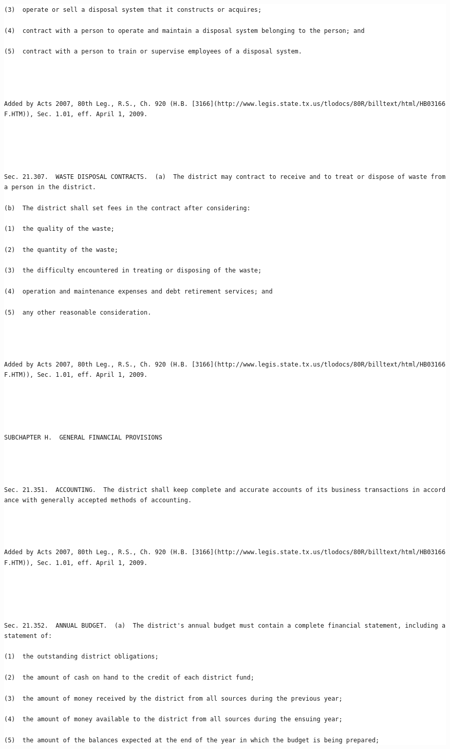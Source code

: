    (3)  operate or sell a disposal system that it constructs or acquires;
    
    (4)  contract with a person to operate and maintain a disposal system belonging to the person; and
    
    (5)  contract with a person to train or supervise employees of a disposal system.
    
    
    
    
    Added by Acts 2007, 80th Leg., R.S., Ch. 920 (H.B. [3166](http://www.legis.state.tx.us/tlodocs/80R/billtext/html/HB03166F.HTM)), Sec. 1.01, eff. April 1, 2009.
    
    
    
    
    
    Sec. 21.307.  WASTE DISPOSAL CONTRACTS.  (a)  The district may contract to receive and to treat or dispose of waste from a person in the district.
    
    (b)  The district shall set fees in the contract after considering:
    
    (1)  the quality of the waste;
    
    (2)  the quantity of the waste;
    
    (3)  the difficulty encountered in treating or disposing of the waste;
    
    (4)  operation and maintenance expenses and debt retirement services; and
    
    (5)  any other reasonable consideration.
    
    
    
    
    Added by Acts 2007, 80th Leg., R.S., Ch. 920 (H.B. [3166](http://www.legis.state.tx.us/tlodocs/80R/billtext/html/HB03166F.HTM)), Sec. 1.01, eff. April 1, 2009.
    
    
    
    
    
    SUBCHAPTER H.  GENERAL FINANCIAL PROVISIONS
    
      
    
    
    Sec. 21.351.  ACCOUNTING.  The district shall keep complete and accurate accounts of its business transactions in accordance with generally accepted methods of accounting.
    
    
    
    
    Added by Acts 2007, 80th Leg., R.S., Ch. 920 (H.B. [3166](http://www.legis.state.tx.us/tlodocs/80R/billtext/html/HB03166F.HTM)), Sec. 1.01, eff. April 1, 2009.
    
    
    
    
    
    Sec. 21.352.  ANNUAL BUDGET.  (a)  The district's annual budget must contain a complete financial statement, including a statement of:
    
    (1)  the outstanding district obligations;
    
    (2)  the amount of cash on hand to the credit of each district fund;
    
    (3)  the amount of money received by the district from all sources during the previous year;
    
    (4)  the amount of money available to the district from all sources during the ensuing year;
    
    (5)  the amount of the balances expected at the end of the year in which the budget is being prepared;
    